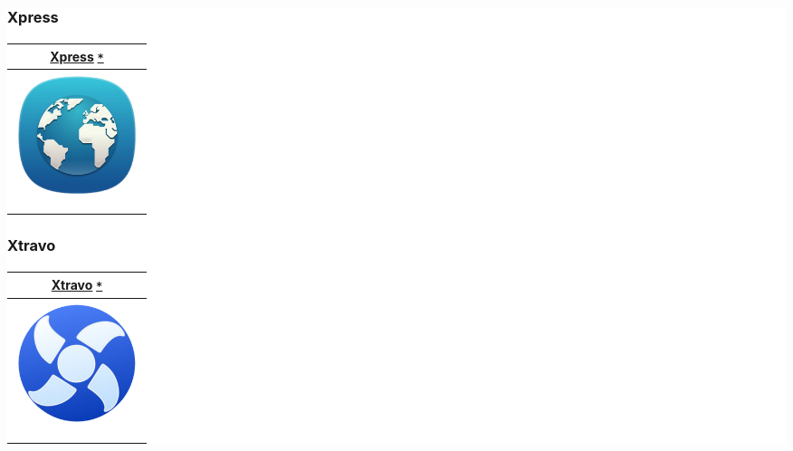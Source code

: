 ### Xpress

<table>
    <thead>
        <tr>
            <th><a href="https://en.wikipedia.org/wiki/Nokia_Xpress">Xpress</a> <a href="#note"><code>*</code></a></th>
        </tr>
    </thead>
    <tbody>
        <tr height=160>
            <td><a href="xpress"><img width=140 src="xpress/xpress_256x256.png" alt="Xpress browser logo"></a></td>
        </tr>
    </tbody>
</table>

### Xtravo

<table>
    <thead>
        <tr>
            <th><a href="https://github.com/sheikhimran01/xtravo">Xtravo</a> <a href="#note"><code>*</code></a></th>
        </tr>
    </thead>
    <tbody>
        <tr height=160>
            <td><a href="xtravo"><img width=140 src="xtravo/xtravo_256x256.png" alt="Xtravo browser logo"></a></td>
        </tr>
    </tbody>
</table>

